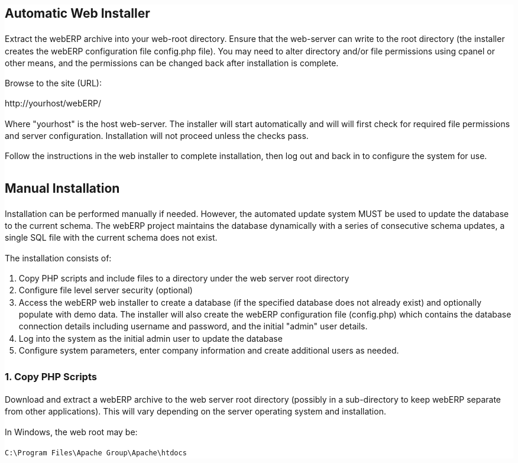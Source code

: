 
## Automatic Web Installer

Extract the webERP archive into your web-root directory. Ensure that the web-server can write to
the root directory (the installer creates the webERP configuration file config.php file). You may
need to alter directory and/or file permissions using cpanel or other means, and the permissions
can be changed back after installation is complete.

Browse to the site (URL):

http://yourhost/webERP/

Where "yourhost" is the host web-server. The installer will start automatically and will will first check
for required file permissions and server configuration. Installation will not proceed unless the checks
pass.

Follow the instructions in the web installer to complete installation, then log out and back in
to configure the system for use.


## Manual Installation

Installation can be performed manually if needed. However, the automated update system MUST be
used to update the database to the current schema. The webERP project maintains the database dynamically
with a series of consecutive schema updates, a single SQL file with the current schema does not exist.

The installation consists of:

1. Copy PHP scripts and include files to a directory under the web server root directory
2. Configure file level server security (optional)
3. Access the webERP web installer to create a database (if the specified database does not already exist)
    and optionally populate with demo data. The installer will also create the webERP configuration
    file (config.php) which contains the database connection details including username and password, and
    the initial "admin" user details.
4. Log into the system as the initial admin user to update the database
5. Configure system parameters, enter company information and create additional users as needed.

### 1.  Copy PHP Scripts

Download and extract a webERP archive to the web server root directory (possibly in a sub-directory to
keep webERP separate from other applications). This will vary depending on the server operating system
and installation.

In Windows, the web root may be:

	C:\Program Files\Apache Group\Apache\htdocs
